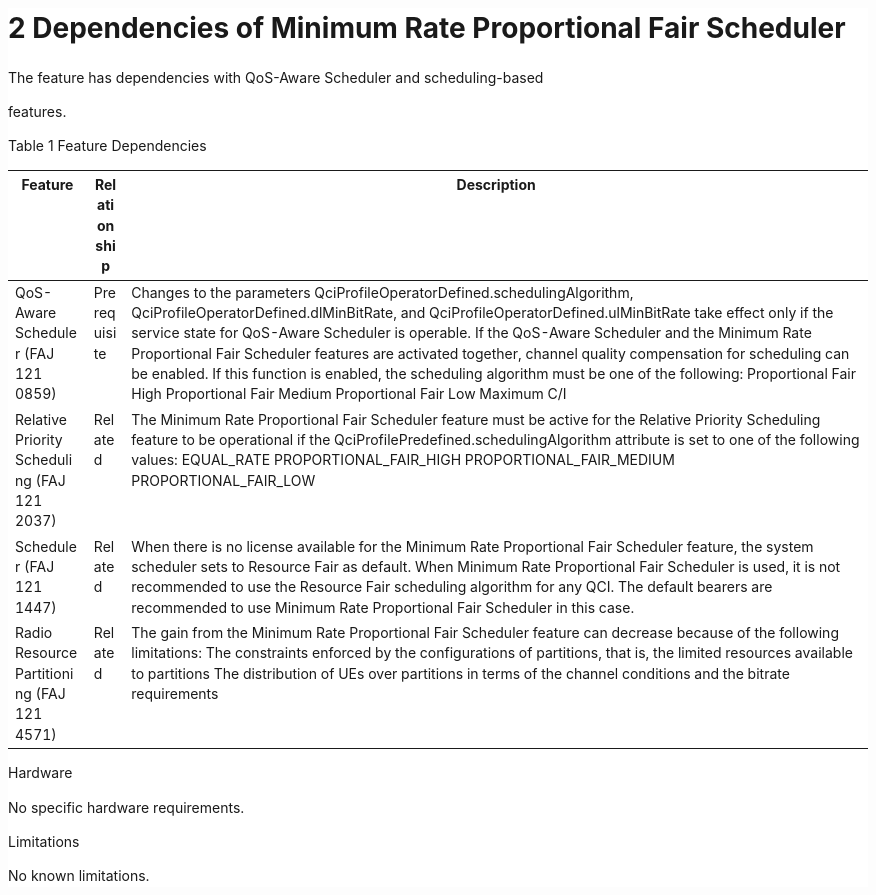# 2 Dependencies of Minimum Rate Proportional Fair Scheduler

The feature has dependencies with QoS-Aware Scheduler and scheduling-based

features.

Table 1   Feature Dependencies

| Feature                                                                         | Relationship   | Description                                                                                                                                                                                                                                                                                                                                                                                                                                                                                                                                                                                                                                                                                                                                                                                                                                                                       |
|---------------------------------------------------------------------------------|----------------|-----------------------------------------------------------------------------------------------------------------------------------------------------------------------------------------------------------------------------------------------------------------------------------------------------------------------------------------------------------------------------------------------------------------------------------------------------------------------------------------------------------------------------------------------------------------------------------------------------------------------------------------------------------------------------------------------------------------------------------------------------------------------------------------------------------------------------------------------------------------------------------|
| QoS-Aware Scheduler (FAJ 121 0859)                                              | Prerequisite   | Changes to the parameters                                     QciProfileOperatorDefined.schedulingAlgorithm,                                     QciProfileOperatorDefined.dlMinBitRate, and                                     QciProfileOperatorDefined.ulMinBitRate take                                 effect only if the service state for QoS-Aware Scheduler is                                 operable.  If the QoS-Aware Scheduler and the Minimum Rate Proportional Fair                                 Scheduler features are activated together, channel quality                                 compensation for scheduling can be enabled. If this function is                                 enabled, the scheduling algorithm must be one of the following:    Proportional Fair High     Proportional Fair Medium     Proportional Fair Low     Maximum C/I |
| Relative Priority                                     Scheduling (FAJ 121 2037) | Related        | The Minimum Rate Proportional Fair Scheduler feature must be active for the Relative             Priority Scheduling feature to be operational if the                 QciProfilePredefined.schedulingAlgorithm attribute is set to one             of the following values:  EQUAL_RATE     PROPORTIONAL_FAIR_HIGH     PROPORTIONAL_FAIR_MEDIUM     PROPORTIONAL_FAIR_LOW                                                                                                                                                                                                                                                                                                                                                                                                                                                                                                         |
| Scheduler (FAJ 121 1447)                                                        | Related        | When there is no license available for the Minimum Rate Proportional                                 Fair Scheduler feature, the system scheduler sets to Resource Fair                                 as default.  When Minimum Rate Proportional Fair Scheduler is used, it is not                                 recommended to use the Resource Fair scheduling algorithm for any                                 QCI. The default bearers are recommended to use Minimum Rate                                 Proportional Fair Scheduler in this case.                                                                                                                                                                                                                                                                                                                    |
| Radio Resource                                     Partitioning​ (FAJ 121 4571) | Related        | The gain from the Minimum Rate Proportional Fair Scheduler             feature can decrease because of the following limitations:  The constraints enforced by the configurations of partitions, that is, the                         limited resources available to partitions     The distribution of UEs over partitions in terms of the channel conditions                         and the bitrate requirements                                                                                                                                                                                                                                                                                                                                                                                                                                                               |

Hardware

No specific hardware requirements.

Limitations

No known limitations.
